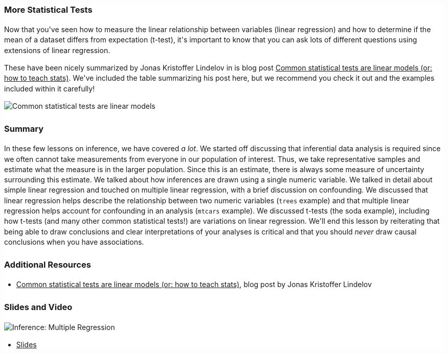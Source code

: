 ### More Statistical Tests

Now that you've seen how to measure the linear relationship between variables (linear regression) and how to determine if the mean of a dataset differs from expectation (t-test), it's important to know that you can ask lots of different questions using extensions of linear regression.

These have been nicely summarized by  Jonas Kristoffer Lindelov in is blog post [Common statistical tests are linear models (or: how to teach stats)](https://lindeloev.github.io/tests-as-linear). We've included the table summarizing his post here, but we recommend you check it out and the examples included within it carefully!


![Common statistical tests are linear models](https://docs.google.com/presentation/d/1xjMEjKpqu5bkgwPIuIaBmdDczW7a6lPBoagzGtvn7zo/export/png?id=1xjMEjKpqu5bkgwPIuIaBmdDczW7a6lPBoagzGtvn7zo&pageid=g5d2253b705_2_105)


### Summary

In these few lessons on inference, we have covered *a lot*. We started off discussing that inferential data analysis is required since we often cannot take measurements from everyone in our population of interest. Thus, we take representative samples and estimate what the measure is in the larger population. Since this is an estimate, there is always some measure of uncertainty surrounding this estimate. We talked about how inferences are drawn using a single numeric variable. We talked in detail about simple linear regression and touched on multiple linear regression, with a brief discussion on confounding. We discussed that linear regression helps describe the relationship between two numeric variables (`trees` example) and that multiple linear regression helps account for confounding in an analysis (`mtcars` example). We discussed t-tests (the soda example), including how t-tests (and many other common statistical tests!) are variations on linear regression. We'll end this lesson by reiterating that being able to draw conclusions and clear interpretations of your analyses is critical and that you should *never* draw causal conclusions when you have associations.


### Additional Resources

* [Common statistical tests are linear models (or: how to teach stats)](https://lindeloev.github.io/tests-as-linear), blog post by Jonas Kristoffer Lindelov



### Slides and Video

![Inference: Multiple Regression](https://youtu.be/1kGutQNzP6M)

  - [Slides](https://docs.google.com/presentation/d/1xjMEjKpqu5bkgwPIuIaBmdDczW7a6lPBoagzGtvn7zo/edit?usp=sharing)
